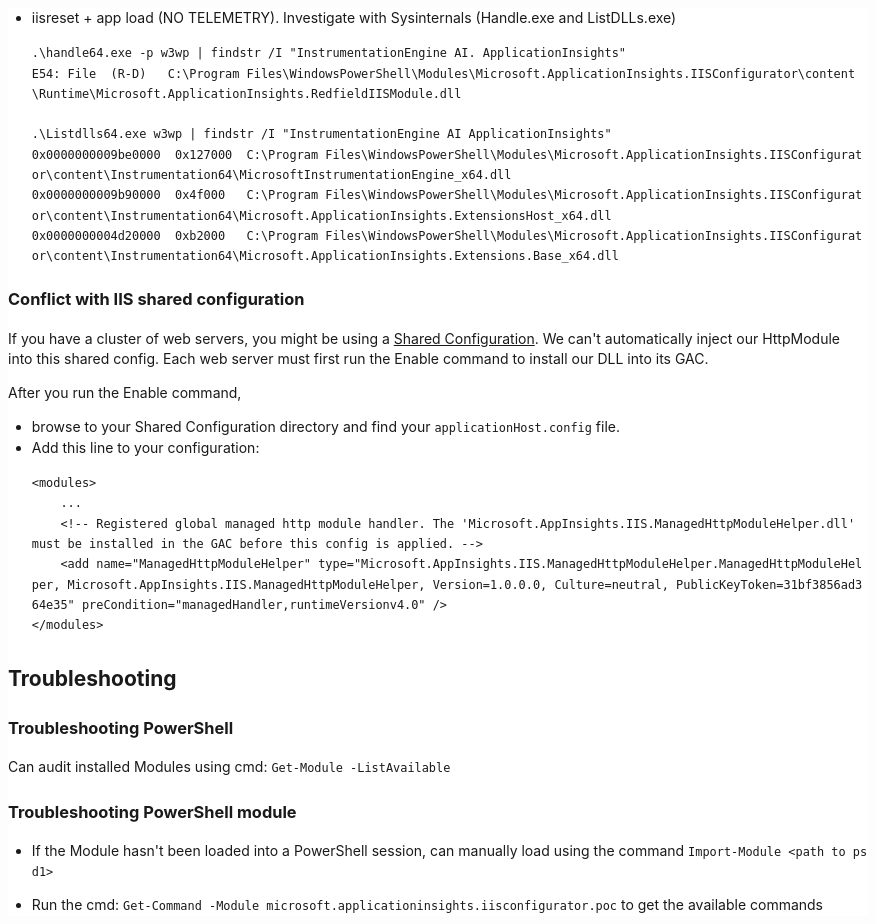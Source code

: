 - iisreset + app load (NO TELEMETRY). Investigate with Sysinternals (Handle.exe and ListDLLs.exe)
	```
	.\handle64.exe -p w3wp | findstr /I "InstrumentationEngine AI. ApplicationInsights"
	E54: File  (R-D)   C:\Program Files\WindowsPowerShell\Modules\Microsoft.ApplicationInsights.IISConfigurator\content\Runtime\Microsoft.ApplicationInsights.RedfieldIISModule.dll

	.\Listdlls64.exe w3wp | findstr /I "InstrumentationEngine AI ApplicationInsights"
	0x0000000009be0000  0x127000  C:\Program Files\WindowsPowerShell\Modules\Microsoft.ApplicationInsights.IISConfigurator\content\Instrumentation64\MicrosoftInstrumentationEngine_x64.dll
	0x0000000009b90000  0x4f000   C:\Program Files\WindowsPowerShell\Modules\Microsoft.ApplicationInsights.IISConfigurator\content\Instrumentation64\Microsoft.ApplicationInsights.ExtensionsHost_x64.dll
	0x0000000004d20000  0xb2000   C:\Program Files\WindowsPowerShell\Modules\Microsoft.ApplicationInsights.IISConfigurator\content\Instrumentation64\Microsoft.ApplicationInsights.Extensions.Base_x64.dll
	```

### Conflict with IIS shared configuration

If you have a cluster of web servers, you might be using a [Shared Configuration](https://docs.microsoft.com/iis/web-hosting/configuring-servers-in-the-windows-web-platform/shared-configuration_211). 
We can't automatically inject our HttpModule into this shared config.
Each web server must first run the Enable command to install our DLL into its GAC.

After you run the Enable command, 
- browse to your Shared Configuration directory and find your `applicationHost.config` file.
- Add this line to your configuration:
	```
	<modules>
	    ...
	    <!-- Registered global managed http module handler. The 'Microsoft.AppInsights.IIS.ManagedHttpModuleHelper.dll' must be installed in the GAC before this config is applied. -->
	    <add name="ManagedHttpModuleHelper" type="Microsoft.AppInsights.IIS.ManagedHttpModuleHelper.ManagedHttpModuleHelper, Microsoft.AppInsights.IIS.ManagedHttpModuleHelper, Version=1.0.0.0, Culture=neutral, PublicKeyToken=31bf3856ad364e35" preCondition="managedHandler,runtimeVersionv4.0" />
	</modules>
	```
	


## Troubleshooting
	
### Troubleshooting PowerShell

Can audit installed Modules using cmd: `Get-Module -ListAvailable`


### Troubleshooting PowerShell module


- If the Module hasn't been loaded into a PowerShell session, can manually load using the command `Import-Module <path to psd1>`


- Run the cmd: `Get-Command -Module microsoft.applicationinsights.iisconfigurator.poc` to get the available commands
